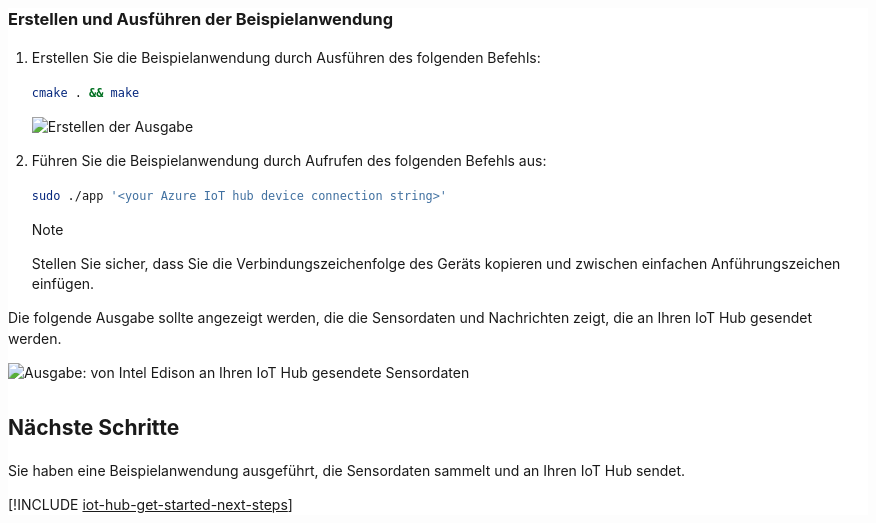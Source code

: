 ### <a name="build-and-run-the-sample-application"></a>Erstellen und Ausführen der Beispielanwendung

1. Erstellen Sie die Beispielanwendung durch Ausführen des folgenden Befehls:

   ```bash
   cmake . && make
   ```
   ![Erstellen der Ausgabe](media/iot-hub-intel-edison-kit-c-get-started/14_build_output.png)

1. Führen Sie die Beispielanwendung durch Aufrufen des folgenden Befehls aus:

   ```bash
   sudo ./app '<your Azure IoT hub device connection string>'
   ```

   > [!NOTE] 
   Stellen Sie sicher, dass Sie die Verbindungszeichenfolge des Geräts kopieren und zwischen einfachen Anführungszeichen einfügen.

Die folgende Ausgabe sollte angezeigt werden, die die Sensordaten und Nachrichten zeigt, die an Ihren IoT Hub gesendet werden.

![Ausgabe: von Intel Edison an Ihren IoT Hub gesendete Sensordaten](media/iot-hub-intel-edison-kit-c-get-started/15_message_sent.png)

## <a name="next-steps"></a>Nächste Schritte

Sie haben eine Beispielanwendung ausgeführt, die Sensordaten sammelt und an Ihren IoT Hub sendet.

[!INCLUDE [iot-hub-get-started-next-steps](../../includes/iot-hub-get-started-next-steps.md)]
